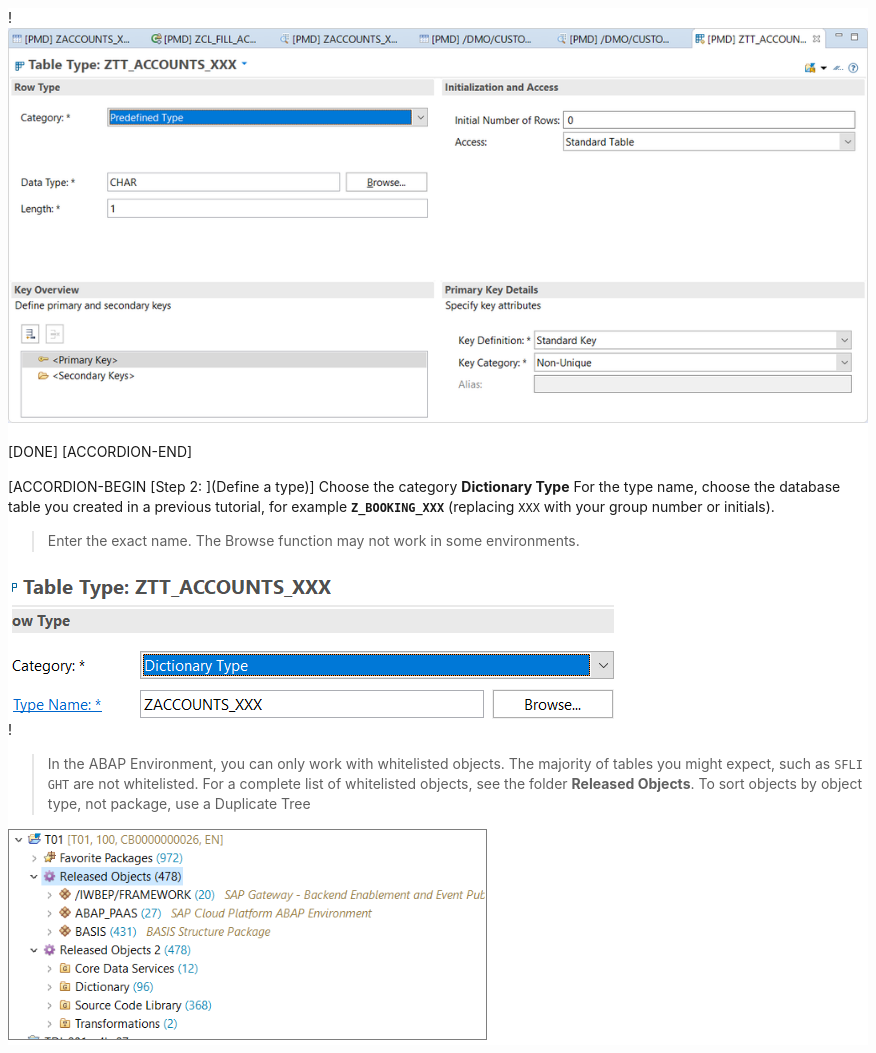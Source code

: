 !![Image depicting step1e-table-type-editor](step1e-table-type-editor.PNG)

[DONE]
[ACCORDION-END]

[ACCORDION-BEGIN [Step 2: ](Define a type)]
Choose the category **Dictionary Type** For the type name, choose the database table you created in a previous tutorial, for example **`Z_BOOKING_XXX`** (replacing `XXX` with your group number or initials).

> Enter the exact name. The Browse function may not work in some environments.

!![Image depicting step2-define-type](step2-define-type.png)

> In the ABAP Environment, you can only work with whitelisted objects. The majority of tables you might expect, such as `SFLIGHT` are not whitelisted. For a complete list of whitelisted objects, see the folder **Released Objects**. To sort objects by object type, not package, use a Duplicate Tree

![Image depicting step2b-released-objects](step2b-released-objects.png)
